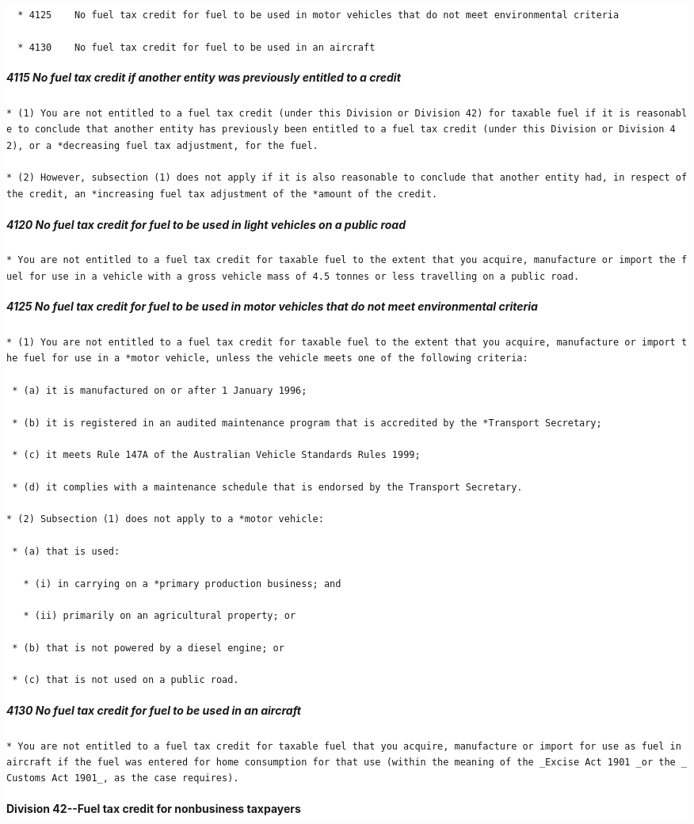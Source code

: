       * 4125	No fuel tax credit for fuel to be used in motor vehicles that do not meet environmental criteria

      * 4130	No fuel tax credit for fuel to be used in an aircraft

##### 4115  No fuel tax credit if another entity was previously entitled to a credit

    * (1) You are not entitled to a fuel tax credit (under this Division or Division 42) for taxable fuel if it is reasonable to conclude that another entity has previously been entitled to a fuel tax credit (under this Division or Division 42), or a *decreasing fuel tax adjustment, for the fuel.

    * (2) However, subsection (1) does not apply if it is also reasonable to conclude that another entity had, in respect of the credit, an *increasing fuel tax adjustment of the *amount of the credit.

##### 4120  No fuel tax credit for fuel to be used in light vehicles on a public road

    * You are not entitled to a fuel tax credit for taxable fuel to the extent that you acquire, manufacture or import the fuel for use in a vehicle with a gross vehicle mass of 4.5 tonnes or less travelling on a public road.

##### 4125  No fuel tax credit for fuel to be used in motor vehicles that do not meet environmental criteria

    * (1) You are not entitled to a fuel tax credit for taxable fuel to the extent that you acquire, manufacture or import the fuel for use in a *motor vehicle, unless the vehicle meets one of the following criteria:

     * (a) it is manufactured on or after 1 January 1996;

     * (b) it is registered in an audited maintenance program that is accredited by the *Transport Secretary;

     * (c) it meets Rule 147A of the Australian Vehicle Standards Rules 1999;

     * (d) it complies with a maintenance schedule that is endorsed by the Transport Secretary.

    * (2) Subsection (1) does not apply to a *motor vehicle:

     * (a) that is used:

       * (i) in carrying on a *primary production business; and

       * (ii) primarily on an agricultural property; or

     * (b) that is not powered by a diesel engine; or

     * (c) that is not used on a public road.

##### 4130  No fuel tax credit for fuel to be used in an aircraft

    * You are not entitled to a fuel tax credit for taxable fuel that you acquire, manufacture or import for use as fuel in aircraft if the fuel was entered for home consumption for that use (within the meaning of the _Excise Act 1901 _or the _Customs Act 1901_, as the case requires).

#### Division 42--Fuel tax credit for nonbusiness taxpayers
